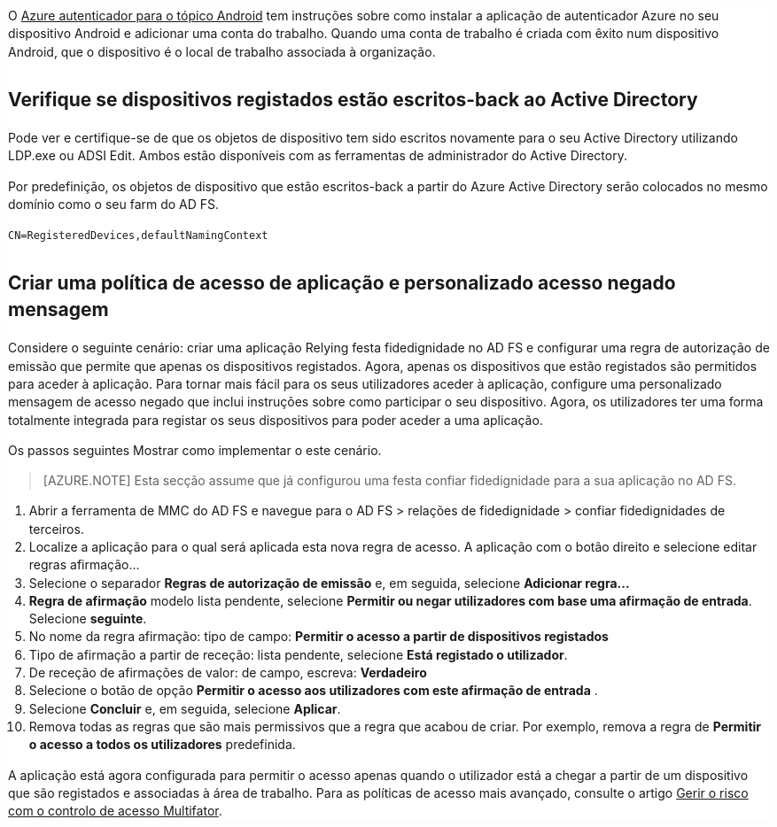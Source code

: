 O [Azure autenticador para o tópico Android](active-directory-conditional-access-azure-authenticator-app.md) tem instruções sobre como instalar a aplicação de autenticador Azure no seu dispositivo Android e adicionar uma conta do trabalho. Quando uma conta de trabalho é criada com êxito num dispositivo Android, que o dispositivo é o local de trabalho associada à organização.

## <a name="verify-registered-devices-are-written-back-to-active-directory"></a>Verifique se dispositivos registados estão escritos-back ao Active Directory
Pode ver e certifique-se de que os objetos de dispositivo tem sido escritos novamente para o seu Active Directory utilizando LDP.exe ou ADSI Edit. Ambos estão disponíveis com as ferramentas de administrador do Active Directory.

Por predefinição, os objetos de dispositivo que estão escritos-back a partir do Azure Active Directory serão colocados no mesmo domínio como o seu farm do AD FS.

    CN=RegisteredDevices,defaultNamingContext

## <a name="create-an-application-access-policy-and-custom-access-denied-message"></a>Criar uma política de acesso de aplicação e personalizado acesso negado mensagem
Considere o seguinte cenário: criar uma aplicação Relying festa fidedignidade no AD FS e configurar uma regra de autorização de emissão que permite que apenas os dispositivos registados. Agora, apenas os dispositivos que estão registados são permitidos para aceder à aplicação. Para tornar mais fácil para os seus utilizadores aceder à aplicação, configure uma personalizado mensagem de acesso negado que inclui instruções sobre como participar o seu dispositivo. Agora, os utilizadores ter uma forma totalmente integrada para registar os seus dispositivos para poder aceder a uma aplicação.

Os passos seguintes Mostrar como implementar o este cenário.

>[AZURE.NOTE]
Esta secção assume que já configurou uma festa confiar fidedignidade para a sua aplicação no AD FS.

1. Abrir a ferramenta de MMC do AD FS e navegue para o AD FS > relações de fidedignidade > confiar fidedignidades de terceiros.
2. Localize a aplicação para o qual será aplicada esta nova regra de acesso. A aplicação com o botão direito e selecione editar regras afirmação...
3. Selecione o separador **Regras de autorização de emissão** e, em seguida, selecione **Adicionar regra...**
4. **Regra de afirmação** modelo lista pendente, selecione **Permitir ou negar utilizadores com base uma afirmação de entrada**. Selecione **seguinte**.
5. No nome da regra afirmação: tipo de campo: **Permitir o acesso a partir de dispositivos registados**
6. Tipo de afirmação a partir de receção: lista pendente, selecione **Está registado o utilizador**.
7. De receção de afirmações de valor: de campo, escreva: **Verdadeiro**
8. Selecione o botão de opção **Permitir o acesso aos utilizadores com este afirmação de entrada** .
9. Selecione **Concluir** e, em seguida, selecione **Aplicar**.
10. Remova todas as regras que são mais permissivos que a regra que acabou de criar. Por exemplo, remova a regra de **Permitir o acesso a todos os utilizadores** predefinida.

A aplicação está agora configurada para permitir o acesso apenas quando o utilizador está a chegar a partir de um dispositivo que são registados e associadas à área de trabalho. Para as políticas de acesso mais avançado, consulte o artigo [Gerir o risco com o controlo de acesso Multifator](https://technet.microsoft.com/library/dn280949.aspx).

